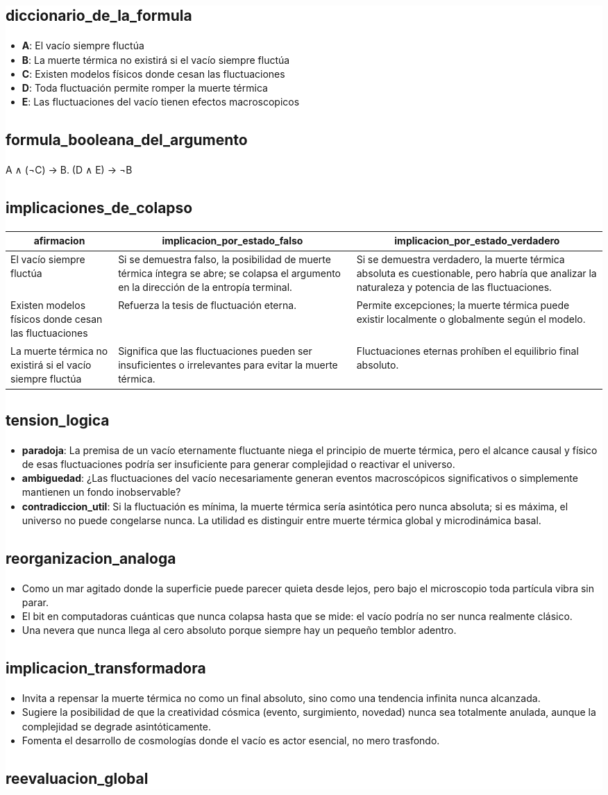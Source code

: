 ## diccionario_de_la_formula

- **A**: El vacío siempre fluctúa
- **B**: La muerte térmica no existirá si el vacío siempre fluctúa
- **C**: Existen modelos físicos donde cesan las fluctuaciones
- **D**: Toda fluctuación permite romper la muerte térmica
- **E**: Las fluctuaciones del vacío tienen efectos macroscopicos

## formula_booleana_del_argumento

A ∧ (¬C) → B. (D ∧ E) → ¬B

## implicaciones_de_colapso

| afirmacion | implicacion_por_estado_falso | implicacion_por_estado_verdadero |
| --- | --- | --- |
| El vacío siempre fluctúa | Si se demuestra falso, la posibilidad de muerte térmica íntegra se abre; se colapsa el argumento en la dirección de la entropía terminal. | Si se demuestra verdadero, la muerte térmica absoluta es cuestionable, pero habría que analizar la naturaleza y potencia de las fluctuaciones. |
| Existen modelos físicos donde cesan las fluctuaciones | Refuerza la tesis de fluctuación eterna. | Permite excepciones; la muerte térmica puede existir localmente o globalmente según el modelo. |
| La muerte térmica no existirá si el vacío siempre fluctúa | Significa que las fluctuaciones pueden ser insuficientes o irrelevantes para evitar la muerte térmica. | Fluctuaciones eternas prohíben el equilibrio final absoluto. |

## tension_logica

- **paradoja**: La premisa de un vacío eternamente fluctuante niega el principio de muerte térmica, pero el alcance causal y físico de esas fluctuaciones podría ser insuficiente para generar complejidad o reactivar el universo.
- **ambiguedad**: ¿Las fluctuaciones del vacío necesariamente generan eventos macroscópicos significativos o simplemente mantienen un fondo inobservable?
- **contradiccion_util**: Si la fluctuación es mínima, la muerte térmica sería asintótica pero nunca absoluta; si es máxima, el universo no puede congelarse nunca. La utilidad es distinguir entre muerte térmica global y microdinámica basal.

## reorganizacion_analoga

- Como un mar agitado donde la superficie puede parecer quieta desde lejos, pero bajo el microscopio toda partícula vibra sin parar.
- El bit en computadoras cuánticas que nunca colapsa hasta que se mide: el vacío podría no ser nunca realmente clásico.
- Una nevera que nunca llega al cero absoluto porque siempre hay un pequeño temblor adentro.

## implicacion_transformadora

- Invita a repensar la muerte térmica no como un final absoluto, sino como una tendencia infinita nunca alcanzada.
- Sugiere la posibilidad de que la creatividad cósmica (evento, surgimiento, novedad) nunca sea totalmente anulada, aunque la complejidad se degrade asintóticamente.
- Fomenta el desarrollo de cosmologías donde el vacío es actor esencial, no mero trasfondo.

## reevaluacion_global
